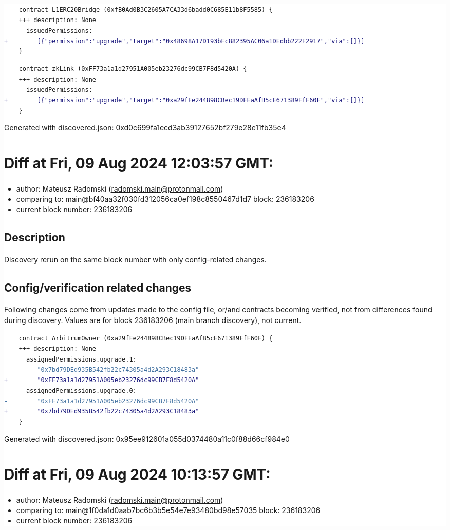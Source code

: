 ```diff
    contract L1ERC20Bridge (0xfB0Ad0B3C2605A7CA33d6badd0C685E11b8F5585) {
    +++ description: None
      issuedPermissions:
+        [{"permission":"upgrade","target":"0x48698A17D193bFc882395AC06a1DEdbb222F2917","via":[]}]
    }
```

```diff
    contract zkLink (0xFF73a1a1d27951A005eb23276dc99CB7F8d5420A) {
    +++ description: None
      issuedPermissions:
+        [{"permission":"upgrade","target":"0xa29fFe244898CBec19DFEaAfB5cE671389FfF60F","via":[]}]
    }
```

Generated with discovered.json: 0xd0c699fa1ecd3ab39127652bf279e28e11fb35e4

# Diff at Fri, 09 Aug 2024 12:03:57 GMT:

- author: Mateusz Radomski (<radomski.main@protonmail.com>)
- comparing to: main@bf40aa32f030fd312056ca0ef198c8550467d1d7 block: 236183206
- current block number: 236183206

## Description

Discovery rerun on the same block number with only config-related changes.

## Config/verification related changes

Following changes come from updates made to the config file,
or/and contracts becoming verified, not from differences found during
discovery. Values are for block 236183206 (main branch discovery), not current.

```diff
    contract ArbitrumOwner (0xa29fFe244898CBec19DFEaAfB5cE671389FfF60F) {
    +++ description: None
      assignedPermissions.upgrade.1:
-        "0x7bd79DEd935B542fb22c74305a4d2A293C18483a"
+        "0xFF73a1a1d27951A005eb23276dc99CB7F8d5420A"
      assignedPermissions.upgrade.0:
-        "0xFF73a1a1d27951A005eb23276dc99CB7F8d5420A"
+        "0x7bd79DEd935B542fb22c74305a4d2A293C18483a"
    }
```

Generated with discovered.json: 0x95ee912601a055d0374480a11c0f88d66cf984e0

# Diff at Fri, 09 Aug 2024 10:13:57 GMT:

- author: Mateusz Radomski (<radomski.main@protonmail.com>)
- comparing to: main@1f0da1d0aab7bc6b3b5e54e7e93480bd98e57035 block: 236183206
- current block number: 236183206
